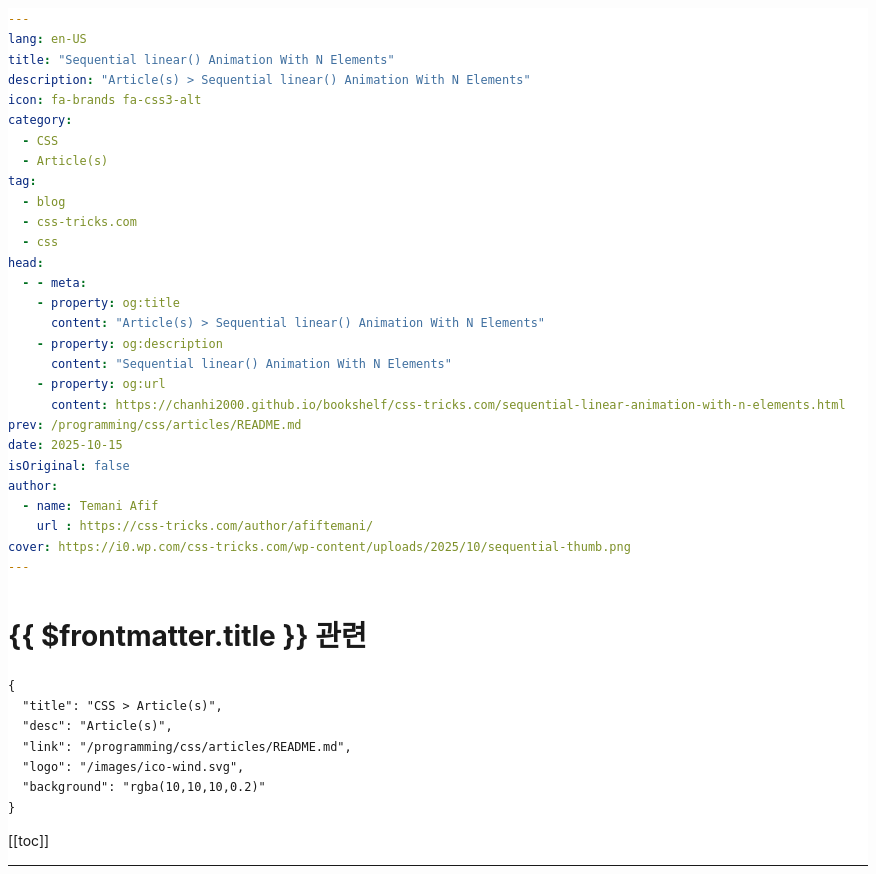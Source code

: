 ```yaml
---
lang: en-US
title: "Sequential linear() Animation With N Elements"
description: "Article(s) > Sequential linear() Animation With N Elements"
icon: fa-brands fa-css3-alt
category:
  - CSS
  - Article(s)
tag:
  - blog
  - css-tricks.com
  - css
head:
  - - meta:
    - property: og:title
      content: "Article(s) > Sequential linear() Animation With N Elements"
    - property: og:description
      content: "Sequential linear() Animation With N Elements"
    - property: og:url
      content: https://chanhi2000.github.io/bookshelf/css-tricks.com/sequential-linear-animation-with-n-elements.html
prev: /programming/css/articles/README.md
date: 2025-10-15
isOriginal: false
author:
  - name: Temani Afif
    url : https://css-tricks.com/author/afiftemani/
cover: https://i0.wp.com/css-tricks.com/wp-content/uploads/2025/10/sequential-thumb.png
---
```


# {{ $frontmatter.title }} 관련

```component VPCard
{
  "title": "CSS > Article(s)",
  "desc": "Article(s)",
  "link": "/programming/css/articles/README.md",
  "logo": "/images/ico-wind.svg",
  "background": "rgba(10,10,10,0.2)"
}
```

[[toc]]

---

<SiteInfo
  name="Sequential linear() Animation With N Elements"
  desc="Let’s suppose you have N elements with the same animation that should animate sequentially. Modern CSS makes this easy and it works for any number of items!"
  url="https://css-tricks.com/sequential-linear-animation-with-n-elements"
  logo="https://css-tricks/favicon.svg"
  preview="https://i0.wp.com/css-tricks.com/wp-content/uploads/2025/10/sequential-thumb.png"/>
